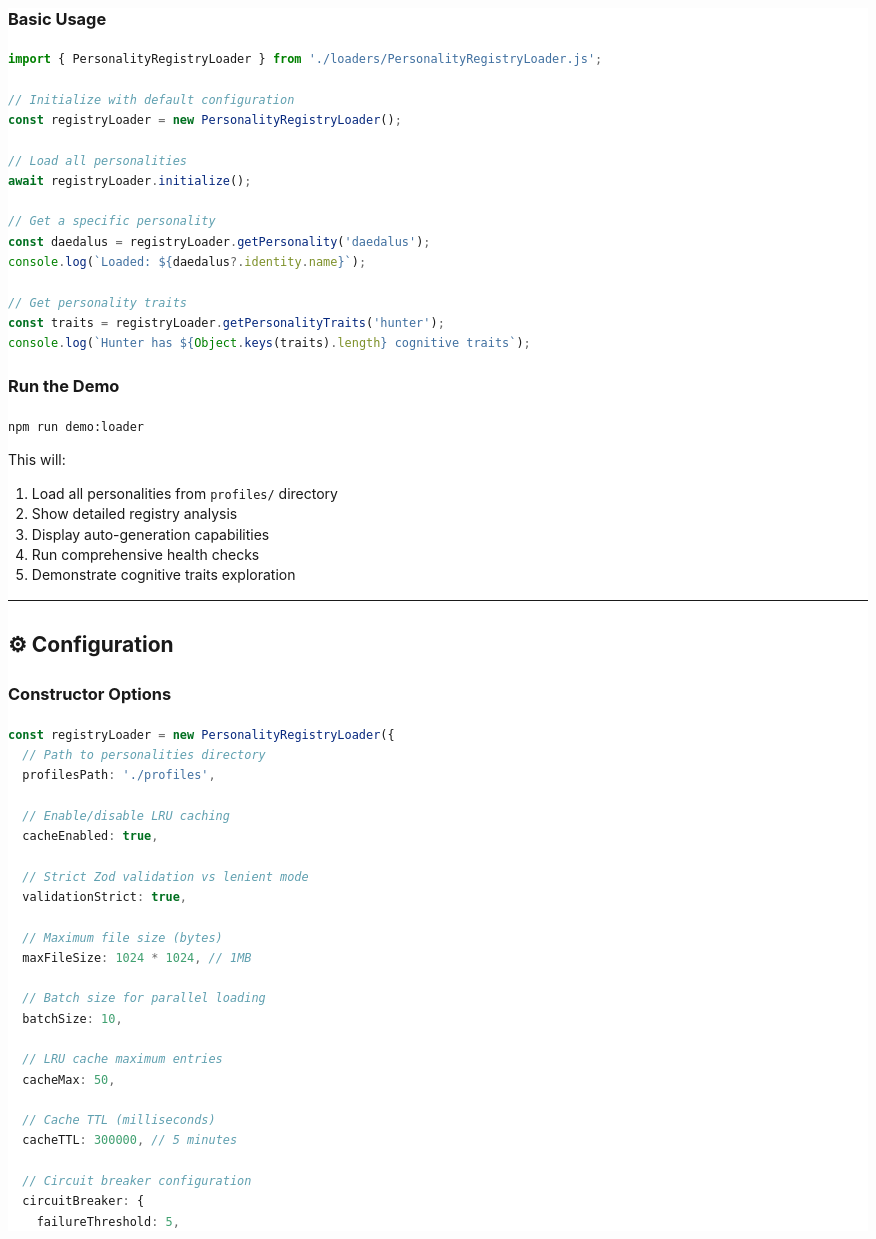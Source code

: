 ### Basic Usage

```typescript
import { PersonalityRegistryLoader } from './loaders/PersonalityRegistryLoader.js';

// Initialize with default configuration
const registryLoader = new PersonalityRegistryLoader();

// Load all personalities
await registryLoader.initialize();

// Get a specific personality
const daedalus = registryLoader.getPersonality('daedalus');
console.log(`Loaded: ${daedalus?.identity.name}`);

// Get personality traits
const traits = registryLoader.getPersonalityTraits('hunter');
console.log(`Hunter has ${Object.keys(traits).length} cognitive traits`);
```

### Run the Demo

```bash
npm run demo:loader
```

This will:
1. Load all personalities from `profiles/` directory
2. Show detailed registry analysis
3. Display auto-generation capabilities
4. Run comprehensive health checks
5. Demonstrate cognitive traits exploration

---

## ⚙️ Configuration

### Constructor Options

```typescript
const registryLoader = new PersonalityRegistryLoader({
  // Path to personalities directory
  profilesPath: './profiles',
  
  // Enable/disable LRU caching
  cacheEnabled: true,
  
  // Strict Zod validation vs lenient mode
  validationStrict: true,
  
  // Maximum file size (bytes)
  maxFileSize: 1024 * 1024, // 1MB
  
  // Batch size for parallel loading
  batchSize: 10,
  
  // LRU cache maximum entries
  cacheMax: 50,
  
  // Cache TTL (milliseconds)
  cacheTTL: 300000, // 5 minutes
  
  // Circuit breaker configuration
  circuitBreaker: {
    failureThreshold: 5,
```